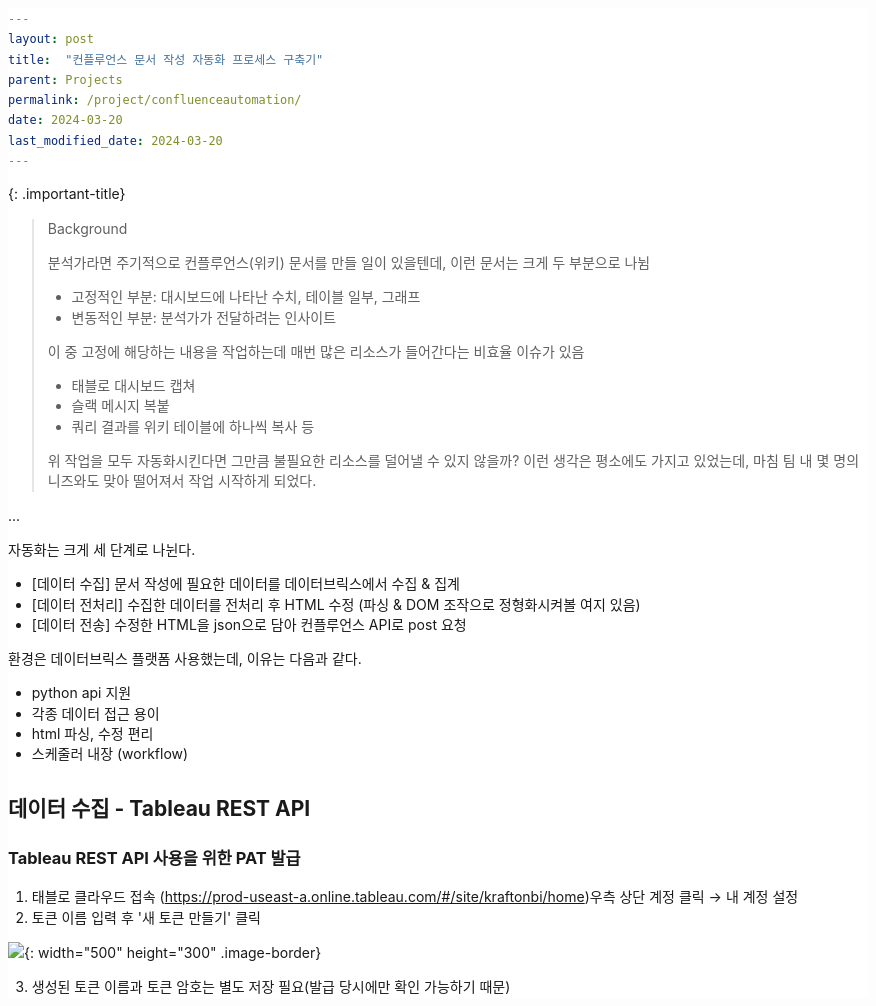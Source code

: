 ```yaml
---
layout: post
title:  "컨플루언스 문서 작성 자동화 프로세스 구축기"
parent: Projects
permalink: /project/confluenceautomation/
date: 2024-03-20
last_modified_date: 2024-03-20
---
```


{: .important-title}
> Background
>
> 분석가라면 주기적으로 컨플루언스(위키) 문서를 만들 일이 있을텐데, 이런 문서는 크게 두 부분으로 나뉨
>
> - 고정적인 부분: 대시보드에 나타난 수치, 테이블 일부, 그래프
> - 변동적인 부분: 분석가가 전달하려는 인사이트
>
> 이 중 고정에 해당하는 내용을 작업하는데 매번 많은 리소스가 들어간다는 비효율 이슈가 있음
> - 태블로 대시보드 캡쳐
> - 슬랙 메시지 복붙
> - 쿼리 결과를 위키 테이블에 하나씩 복사 등
>
> 위 작업을 모두 자동화시킨다면 그만큼 불필요한 리소스를 덜어낼 수 있지 않을까?
> 이런 생각은 평소에도 가지고 있었는데, 마침 팀 내 몇 명의 니즈와도 맞아 떨어져서 작업 시작하게 되었다.

...

자동화는 크게 세 단계로 나뉜다.

- [데이터 수집] 문서 작성에 필요한 데이터를 데이터브릭스에서 수집 & 집계
- [데이터 전처리] 수집한 데이터를 전처리 후 HTML 수정 (파싱 & DOM 조작으로 정형화시켜볼 여지 있음)
- [데이터 전송] 수정한 HTML을 json으로 담아 컨플루언스 API로 post 요청

환경은 데이터브릭스 플랫폼 사용했는데, 이유는 다음과 같다.

- python api 지원
- 각종 데이터 접근 용이
- html 파싱, 수정 편리
- 스케줄러 내장 (workflow)


## 데이터 수집 - Tableau REST API

### Tableau REST API 사용을 위한 PAT 발급

1. 태블로 클라우드 접속 (https://prod-useast-a.online.tableau.com/#/site/kraftonbi/home)우측 상단 계정 클릭 → 내 계정 설정
2. 토큰 이름 입력 후 '새 토큰 만들기' 클릭

![](https://s-seo.github.io/assets/images/post_confluenceautomation_1.png){: width="500" height="300" .image-border}

3. 생성된 토큰 이름과 토큰 암호는 별도 저장 필요(발급 당시에만 확인 가능하기 때문)
